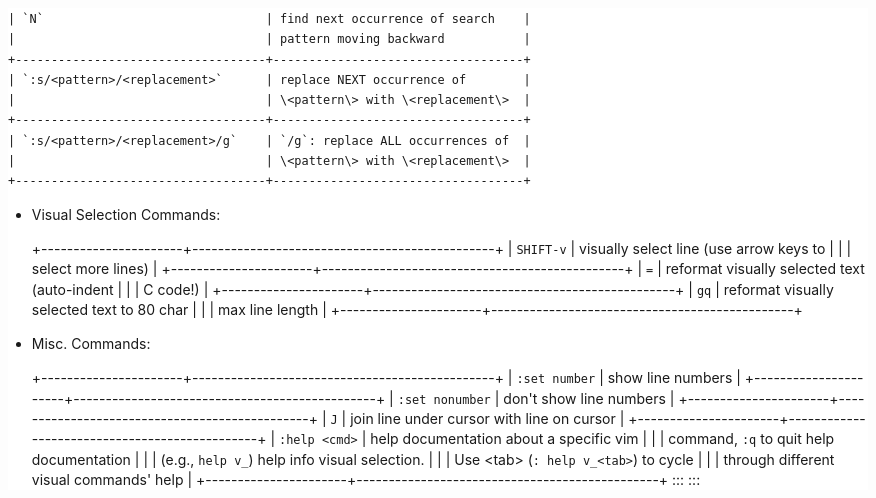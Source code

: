     | `N`                               | find next occurrence of search    |
    |                                   | pattern moving backward           |
    +-----------------------------------+-----------------------------------+
    | `:s/<pattern>/<replacement>`      | replace NEXT occurrence of        |
    |                                   | \<pattern\> with \<replacement\>  |
    +-----------------------------------+-----------------------------------+
    | `:s/<pattern>/<replacement>/g`    | `/g`: replace ALL occurrences of  |
    |                                   | \<pattern\> with \<replacement\>  |
    +-----------------------------------+-----------------------------------+

-   Visual Selection Commands:

    +----------------------+-----------------------------------------------+
    | `SHIFT-v`            | visually select line (use arrow keys to       |
    |                      | select more lines)                            |
    +----------------------+-----------------------------------------------+
    | `=`                  | reformat visually selected text (auto-indent  |
    |                      | C code!)                                      |
    +----------------------+-----------------------------------------------+
    | `gq`                 | reformat visually selected text to 80 char    |
    |                      | max line length                               |
    +----------------------+-----------------------------------------------+

-   Misc. Commands:

    +----------------------+-----------------------------------------------+
    | `:set number`        | show line numbers                             |
    +----------------------+-----------------------------------------------+
    | `:set nonumber`      | don't show line numbers                       |
    +----------------------+-----------------------------------------------+
    | `J`                  | join line under cursor with line on cursor    |
    +----------------------+-----------------------------------------------+
    | `:help <cmd>`        | help documentation about a specific vim       |
    |                      | command, `:q` to quit help documentation      |
    |                      | (e.g., `help v_`) help info visual selection. |
    |                      | Use \<tab\> (`: help v_<tab>`) to cycle       |
    |                      | through different visual commands\' help      |
    +----------------------+-----------------------------------------------+
:::
:::
